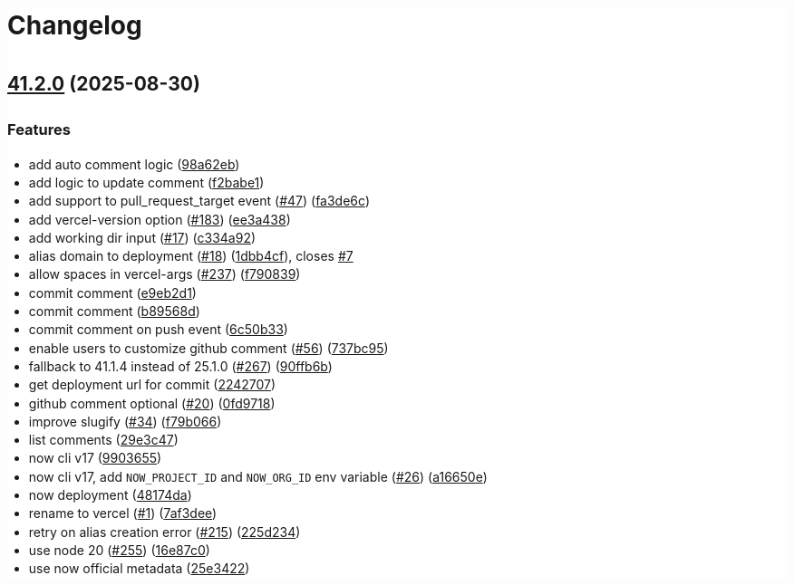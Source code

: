 # Changelog

## [41.2.0](https://github.com/leaf-BA7JCM/vercel-action/compare/v41.1.4...v41.2.0) (2025-08-30)


### Features

* add auto comment logic ([98a62eb](https://github.com/leaf-BA7JCM/vercel-action/commit/98a62eb54746335084d2e9123e5a7eb86c5e846b))
* add logic to update comment ([f2babe1](https://github.com/leaf-BA7JCM/vercel-action/commit/f2babe1b14f8ba569cd432da849936f765a2113b))
* add support to pull_request_target event ([#47](https://github.com/leaf-BA7JCM/vercel-action/issues/47)) ([fa3de6c](https://github.com/leaf-BA7JCM/vercel-action/commit/fa3de6c67ebd1d3b523afa9769673c789ff16224))
* add vercel-version option ([#183](https://github.com/leaf-BA7JCM/vercel-action/issues/183)) ([ee3a438](https://github.com/leaf-BA7JCM/vercel-action/commit/ee3a4382aaf5e15d203aa2fa316819506890430f))
* add working dir input ([#17](https://github.com/leaf-BA7JCM/vercel-action/issues/17)) ([c334a92](https://github.com/leaf-BA7JCM/vercel-action/commit/c334a921c000b578c710d3d83ca696a37a1488bb))
* alias domain to deployment ([#18](https://github.com/leaf-BA7JCM/vercel-action/issues/18)) ([1dbb4cf](https://github.com/leaf-BA7JCM/vercel-action/commit/1dbb4cf552aeaccc8c0c3fbd79be291f06a5faa6)), closes [#7](https://github.com/leaf-BA7JCM/vercel-action/issues/7)
* allow spaces in vercel-args ([#237](https://github.com/leaf-BA7JCM/vercel-action/issues/237)) ([f790839](https://github.com/leaf-BA7JCM/vercel-action/commit/f7908391bab341861b94223ae47cdff688e2551c))
* commit comment ([e9eb2d1](https://github.com/leaf-BA7JCM/vercel-action/commit/e9eb2d18624ca8888b546b4f95631e0c35999160))
* commit comment ([b89568d](https://github.com/leaf-BA7JCM/vercel-action/commit/b89568d6f614a13968fc6d016aca17253f0985c4))
* commit comment on push event ([6c50b33](https://github.com/leaf-BA7JCM/vercel-action/commit/6c50b33f1272262ae1ab14a4e703e5b1b46cb46c))
* enable users to customize github comment ([#56](https://github.com/leaf-BA7JCM/vercel-action/issues/56)) ([737bc95](https://github.com/leaf-BA7JCM/vercel-action/commit/737bc95a6dfb2d31e723bb2f513184c42ef5df26))
* fallback to 41.1.4 instead of 25.1.0 ([#267](https://github.com/leaf-BA7JCM/vercel-action/issues/267)) ([90ffb6b](https://github.com/leaf-BA7JCM/vercel-action/commit/90ffb6bfde6fd08a9722c49fafe8f0efc2f2d7bd))
* get deployment url for commit ([2242707](https://github.com/leaf-BA7JCM/vercel-action/commit/224270736de93e2478a65fbcaf806cfef2da687a))
* github comment optional ([#20](https://github.com/leaf-BA7JCM/vercel-action/issues/20)) ([0fd9718](https://github.com/leaf-BA7JCM/vercel-action/commit/0fd9718f157ce3c96317d385a3c8ebd92b32909e))
* improve slugify ([#34](https://github.com/leaf-BA7JCM/vercel-action/issues/34)) ([f79b066](https://github.com/leaf-BA7JCM/vercel-action/commit/f79b066724a2ac14b8944244a625146e5d6006c3))
* list comments ([29e3c47](https://github.com/leaf-BA7JCM/vercel-action/commit/29e3c4754109ef6908296d99b3eeb820160363c5))
* now cli v17 ([9903655](https://github.com/leaf-BA7JCM/vercel-action/commit/9903655ed61218059e6d81d3b8b94ea8ec4bb909))
* now cli v17, add `NOW_PROJECT_ID` and `NOW_ORG_ID` env variable ([#26](https://github.com/leaf-BA7JCM/vercel-action/issues/26)) ([a16650e](https://github.com/leaf-BA7JCM/vercel-action/commit/a16650e1582eb1433f71c42962a2dcdee5ebef59))
* now deployment ([48174da](https://github.com/leaf-BA7JCM/vercel-action/commit/48174daa09867a2771a906957482ff626d3418c2))
* rename to vercel ([#1](https://github.com/leaf-BA7JCM/vercel-action/issues/1)) ([7af3dee](https://github.com/leaf-BA7JCM/vercel-action/commit/7af3dee125047cf60a30beea92ea3e275f43ea47))
* retry on alias creation error ([#215](https://github.com/leaf-BA7JCM/vercel-action/issues/215)) ([225d234](https://github.com/leaf-BA7JCM/vercel-action/commit/225d234cfe5340ca1f9a6cd158338126b5b6845f))
* use node 20 ([#255](https://github.com/leaf-BA7JCM/vercel-action/issues/255)) ([16e87c0](https://github.com/leaf-BA7JCM/vercel-action/commit/16e87c0a08142b0d0d33b76aeaf20823c381b9b9))
* use now official metadata ([25e3422](https://github.com/leaf-BA7JCM/vercel-action/commit/25e3422b5aa4f238398991584b0abbe05c586bf5))